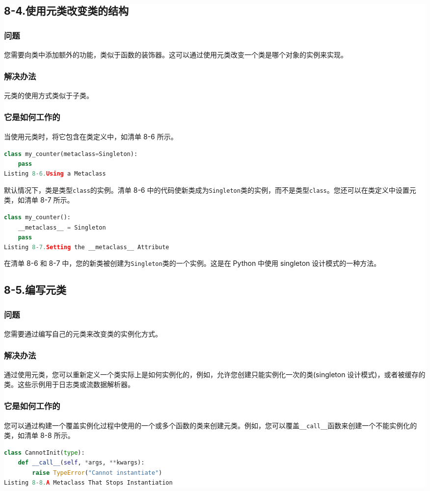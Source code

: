 ## 8-4.使用元类改变类的结构

### 问题

您需要向类中添加额外的功能，类似于函数的装饰器。这可以通过使用元类改变一个类是哪个对象的实例来实现。

### 解决办法

元类的使用方式类似于子类。

### 它是如何工作的

当使用元类时，将它包含在类定义中，如清单 8-6 所示。

```py
class my_counter(metaclass=Singleton):
    pass
Listing 8-6.Using a Metaclass

```

默认情况下，类是类型`class`的实例。清单 8-6 中的代码使新类成为`Singleton`类的实例，而不是类型`class`。您还可以在类定义中设置元类，如清单 8-7 所示。

```py
class my_counter():
    __metaclass__ = Singleton
    pass
Listing 8-7.Setting the __metaclass__ Attribute

```

在清单 8-6 和 8-7 中，您的新类被创建为`Singleton`类的一个实例。这是在 Python 中使用 singleton 设计模式的一种方法。

## 8-5.编写元类

### 问题

您需要通过编写自己的元类来改变类的实例化方式。

### 解决办法

通过使用元类，您可以重新定义一个类实际上是如何实例化的，例如，允许您创建只能实例化一次的类(singleton 设计模式)，或者被缓存的类。这些示例用于日志类或流数据解析器。

### 它是如何工作的

您可以通过构建一个覆盖实例化过程中使用的一个或多个函数的类来创建元类。例如，您可以覆盖`__call__`函数来创建一个不能实例化的类，如清单 8-8 所示。

```py
class CannotInit(type):
    def __call__(self, *args, **kwargs):
        raise TypeError("Cannot instantiate")
Listing 8-8.A Metaclass That Stops Instantiation

```
